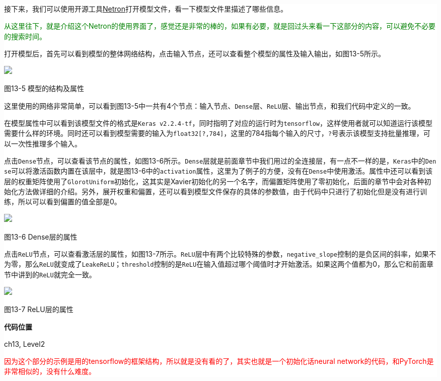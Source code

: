 接下来，我们可以使用开源工具[Netron](https://github.com/lutzroeder/netron)打开模型文件，看一下模型文件里描述了哪些信息。

<font color=green> 从这里往下，就是介绍这个Netron的使用界面了，感觉还是非常的棒的，如果有必要，就是回过头来看一下这部分的内容，可以避免不必要的搜索时间。</font>

打开模型后，首先可以看到模型的整体网络结构，点击输入节点，还可以查看整个模型的属性及输入输出，如图13-5所示。

<img src="../Images/13/simplemodel.png" ch="500" />

图13-5 模型的结构及属性

这里使用的网络非常简单，可以看到图13-5中一共有4个节点：输入节点、`Dense`层、`ReLU`层、输出节点，和我们代码中定义的一致。

在模型属性中可以看到该模型文件的格式是`Keras v2.2.4-tf`，同时指明了对应的运行时为`tensorflow`，这样使用者就可以知道运行该模型需要什么样的环境。同时还可以看到模型需要的输入为`float32[?,784]`，这里的784指每个输入的尺寸，`?`号表示该模型支持批量推理，可以一次性推理多个输入。

点击`Dense`节点，可以查看该节点的属性，如图13-6所示。`Dense`层就是前面章节中我们用过的全连接层，有一点不一样的是，`Keras`中的`Dense`可以将激活函数内置在该层中，就是图13-6中的`activation`属性，这里为了例子的方便，没有在`Dense`中使用激活。属性中还可以看到该层的权重矩阵使用了`GlorotUniform`初始化，这其实是Xavier初始化的另一个名字，而偏置矩阵使用了零初始化，后面的章节中会对各种初始化方法做详细的介绍。另外，展开权重和偏置，还可以看到模型文件保存的具体的参数值，由于代码中只进行了初始化但是没有进行训练，所以可以看到偏置的值全部是0。

<img src="../Images/13/simplemodeldense.png" ch="500" />

图13-6 Dense层的属性

点击`ReLU`节点，可以查看激活层的属性，如图13-7所示。`ReLU`层中有两个比较特殊的参数，`negative_slope`控制的是负区间的斜率，如果不为零，那么`ReLU`就变成了`LeakeReLU`；`threshold`控制的是`ReLU`在输入值超过哪个阈值时才开始激活。如果这两个值都为0，那么它和前面章节中讲到的`ReLU`就完全一致。

<img src="../Images/13/simplemodelrelu.png" ch="500" />

图13-7 ReLU层的属性

**代码位置**

ch13, Level2

 <font color=red> 因为这个部分的示例是用的tensorflow的框架结构，所以就是没有看的了，其实也就是一个初始化话neural network的代码，和PyTorch是非常相似的，没有什么难度。</font>
